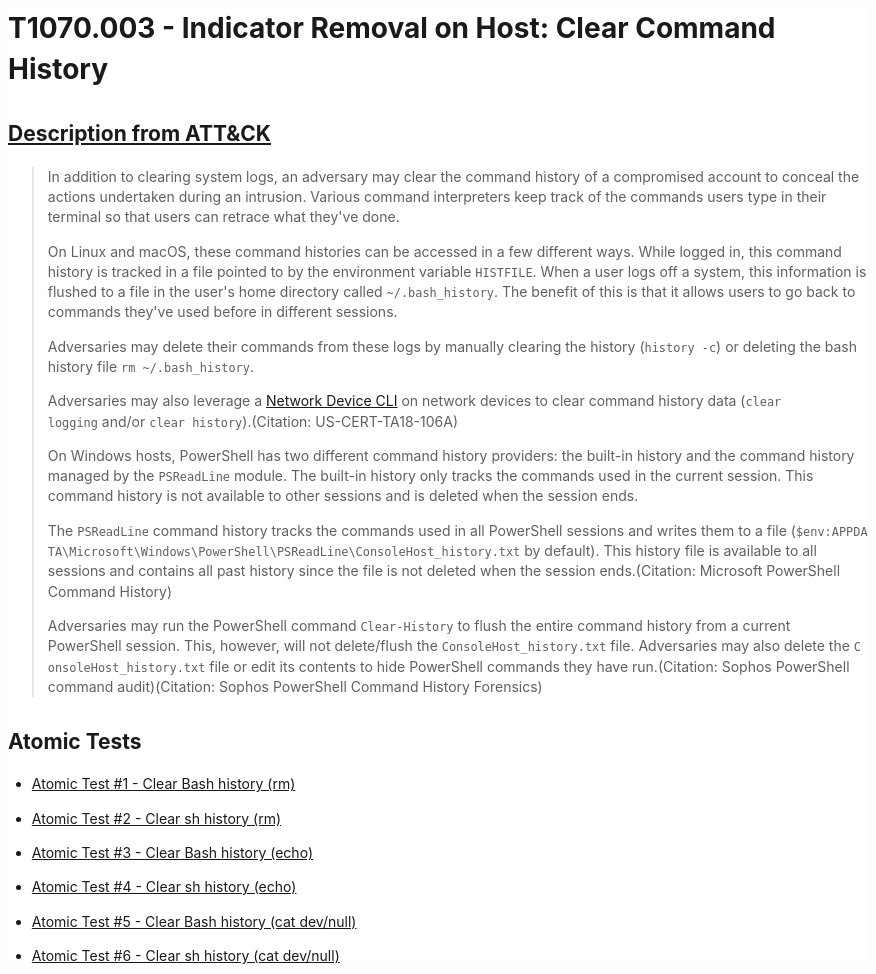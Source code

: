 # T1070.003 - Indicator Removal on Host: Clear Command History
## [Description from ATT&CK](https://attack.mitre.org/techniques/T1070/003)
<blockquote>In addition to clearing system logs, an adversary may clear the command history of a compromised account to conceal the actions undertaken during an intrusion. Various command interpreters keep track of the commands users type in their terminal so that users can retrace what they've done.

On Linux and macOS, these command histories can be accessed in a few different ways. While logged in, this command history is tracked in a file pointed to by the environment variable <code>HISTFILE</code>. When a user logs off a system, this information is flushed to a file in the user's home directory called <code>~/.bash_history</code>. The benefit of this is that it allows users to go back to commands they've used before in different sessions.

Adversaries may delete their commands from these logs by manually clearing the history (<code>history -c</code>) or deleting the bash history file <code>rm ~/.bash_history</code>.  

Adversaries may also leverage a [Network Device CLI](https://attack.mitre.org/techniques/T1059/008) on network devices to clear command history data (<code>clear logging</code> and/or <code>clear history</code>).(Citation: US-CERT-TA18-106A)

On Windows hosts, PowerShell has two different command history providers: the built-in history and the command history managed by the <code>PSReadLine</code> module. The built-in history only tracks the commands used in the current session. This command history is not available to other sessions and is deleted when the session ends.

The <code>PSReadLine</code> command history tracks the commands used in all PowerShell sessions and writes them to a file (<code>$env:APPDATA\Microsoft\Windows\PowerShell\PSReadLine\ConsoleHost_history.txt</code> by default). This history file is available to all sessions and contains all past history since the file is not deleted when the session ends.(Citation: Microsoft PowerShell Command History)

Adversaries may run the PowerShell command <code>Clear-History</code> to flush the entire command history from a current PowerShell session. This, however, will not delete/flush the <code>ConsoleHost_history.txt</code> file. Adversaries may also delete the <code>ConsoleHost_history.txt</code> file or edit its contents to hide PowerShell commands they have run.(Citation: Sophos PowerShell command audit)(Citation: Sophos PowerShell Command History Forensics)</blockquote>

## Atomic Tests

- [Atomic Test #1 - Clear Bash history (rm)](#atomic-test-1---clear-bash-history-rm)

- [Atomic Test #2 - Clear sh history (rm)](#atomic-test-2---clear-sh-history-rm)

- [Atomic Test #3 - Clear Bash history (echo)](#atomic-test-3---clear-bash-history-echo)

- [Atomic Test #4 - Clear sh history (echo)](#atomic-test-4---clear-sh-history-echo)

- [Atomic Test #5 - Clear Bash history (cat dev/null)](#atomic-test-5---clear-bash-history-cat-devnull)

- [Atomic Test #6 - Clear sh history (cat dev/null)](#atomic-test-6---clear-sh-history-cat-devnull)
